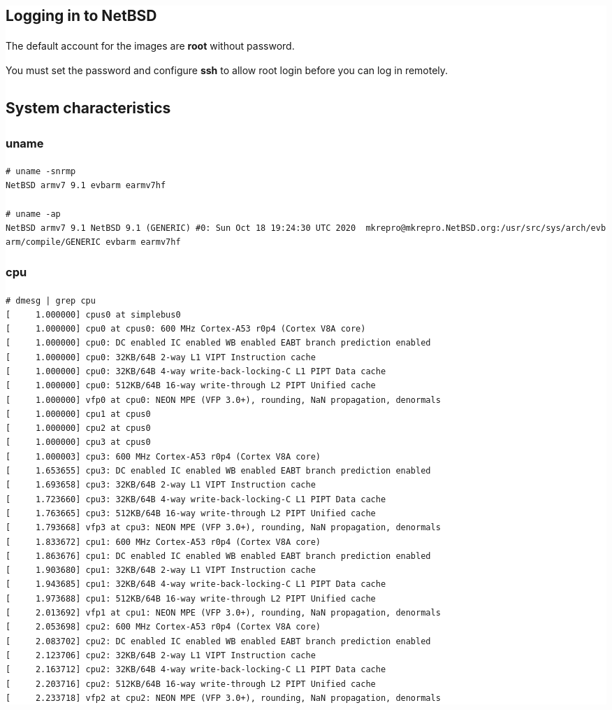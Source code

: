 ## Logging in to NetBSD

The default account for the images are **root** without password.

You must set the password and configure **ssh** to allow root login before you can log in remotely.

## System characteristics

### uname

```shell
# uname -snrmp
NetBSD armv7 9.1 evbarm earmv7hf

# uname -ap
NetBSD armv7 9.1 NetBSD 9.1 (GENERIC) #0: Sun Oct 18 19:24:30 UTC 2020  mkrepro@mkrepro.NetBSD.org:/usr/src/sys/arch/evbarm/compile/GENERIC evbarm earmv7hf
```

### cpu

```shell
# dmesg | grep cpu
[     1.000000] cpus0 at simplebus0
[     1.000000] cpu0 at cpus0: 600 MHz Cortex-A53 r0p4 (Cortex V8A core)
[     1.000000] cpu0: DC enabled IC enabled WB enabled EABT branch prediction enabled
[     1.000000] cpu0: 32KB/64B 2-way L1 VIPT Instruction cache
[     1.000000] cpu0: 32KB/64B 4-way write-back-locking-C L1 PIPT Data cache
[     1.000000] cpu0: 512KB/64B 16-way write-through L2 PIPT Unified cache
[     1.000000] vfp0 at cpu0: NEON MPE (VFP 3.0+), rounding, NaN propagation, denormals
[     1.000000] cpu1 at cpus0
[     1.000000] cpu2 at cpus0
[     1.000000] cpu3 at cpus0
[     1.000003] cpu3: 600 MHz Cortex-A53 r0p4 (Cortex V8A core)
[     1.653655] cpu3: DC enabled IC enabled WB enabled EABT branch prediction enabled
[     1.693658] cpu3: 32KB/64B 2-way L1 VIPT Instruction cache
[     1.723660] cpu3: 32KB/64B 4-way write-back-locking-C L1 PIPT Data cache
[     1.763665] cpu3: 512KB/64B 16-way write-through L2 PIPT Unified cache
[     1.793668] vfp3 at cpu3: NEON MPE (VFP 3.0+), rounding, NaN propagation, denormals
[     1.833672] cpu1: 600 MHz Cortex-A53 r0p4 (Cortex V8A core)
[     1.863676] cpu1: DC enabled IC enabled WB enabled EABT branch prediction enabled
[     1.903680] cpu1: 32KB/64B 2-way L1 VIPT Instruction cache
[     1.943685] cpu1: 32KB/64B 4-way write-back-locking-C L1 PIPT Data cache
[     1.973688] cpu1: 512KB/64B 16-way write-through L2 PIPT Unified cache
[     2.013692] vfp1 at cpu1: NEON MPE (VFP 3.0+), rounding, NaN propagation, denormals
[     2.053698] cpu2: 600 MHz Cortex-A53 r0p4 (Cortex V8A core)
[     2.083702] cpu2: DC enabled IC enabled WB enabled EABT branch prediction enabled
[     2.123706] cpu2: 32KB/64B 2-way L1 VIPT Instruction cache
[     2.163712] cpu2: 32KB/64B 4-way write-back-locking-C L1 PIPT Data cache
[     2.203716] cpu2: 512KB/64B 16-way write-through L2 PIPT Unified cache
[     2.233718] vfp2 at cpu2: NEON MPE (VFP 3.0+), rounding, NaN propagation, denormals
```
